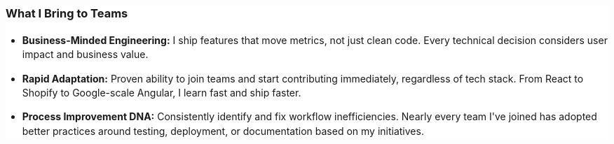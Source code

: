 ### What I Bring to Teams

- **Business-Minded Engineering:** I ship features that move metrics, not just clean code. Every technical decision considers user impact and business value.

- **Rapid Adaptation:** Proven ability to join teams and start contributing immediately, regardless of tech stack. From React to Shopify to Google-scale Angular, I learn fast and ship faster.

- **Process Improvement DNA:** Consistently identify and fix workflow inefficiencies. Nearly every team I've joined has adopted better practices around testing, deployment, or documentation based on my initiatives.